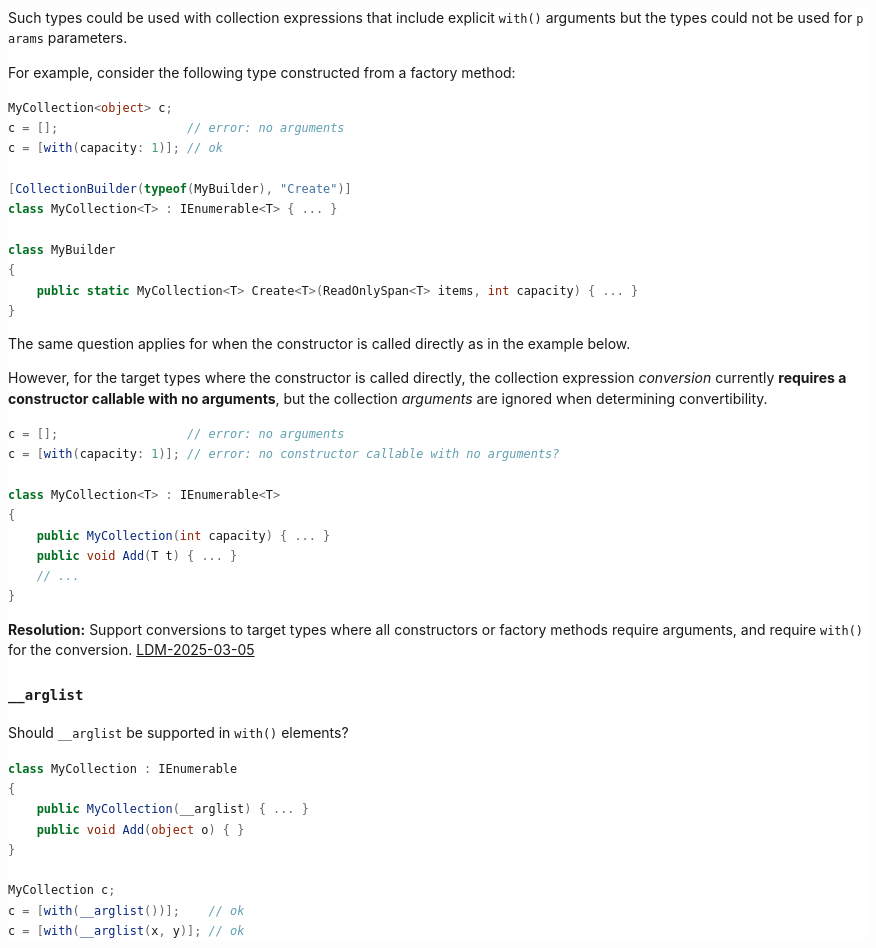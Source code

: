 Such types could be used with collection expressions that include explicit `with()` arguments but the types could not be used for `params` parameters.

For example, consider the following type constructed from a factory method:
```csharp
MyCollection<object> c;
c = [];                  // error: no arguments
c = [with(capacity: 1)]; // ok

[CollectionBuilder(typeof(MyBuilder), "Create")]
class MyCollection<T> : IEnumerable<T> { ... }

class MyBuilder
{
    public static MyCollection<T> Create<T>(ReadOnlySpan<T> items, int capacity) { ... }
}
```

The same question applies for when the constructor is called directly as in the example below.

However, for the target types where the constructor is called directly, the collection expression *conversion* currently **requires a constructor callable with no arguments**, but the collection *arguments* are ignored when determining convertibility.

```csharp
c = [];                  // error: no arguments
c = [with(capacity: 1)]; // error: no constructor callable with no arguments?

class MyCollection<T> : IEnumerable<T>
{
    public MyCollection(int capacity) { ... }
    public void Add(T t) { ... }
    // ...
}
```

**Resolution:** Support conversions to target types where all constructors or factory methods require arguments, and require `with()` for the conversion. [LDM-2025-03-05](https://github.com/dotnet/csharplang/blob/main/meetings/2025/LDM-2025-04-14.md#conclusion-2)

### `__arglist`

Should `__arglist` be supported in `with()` elements?

```csharp
class MyCollection : IEnumerable
{
    public MyCollection(__arglist) { ... }
    public void Add(object o) { }
}

MyCollection c;
c = [with(__arglist())];    // ok
c = [with(__arglist(x, y)]; // ok
```
